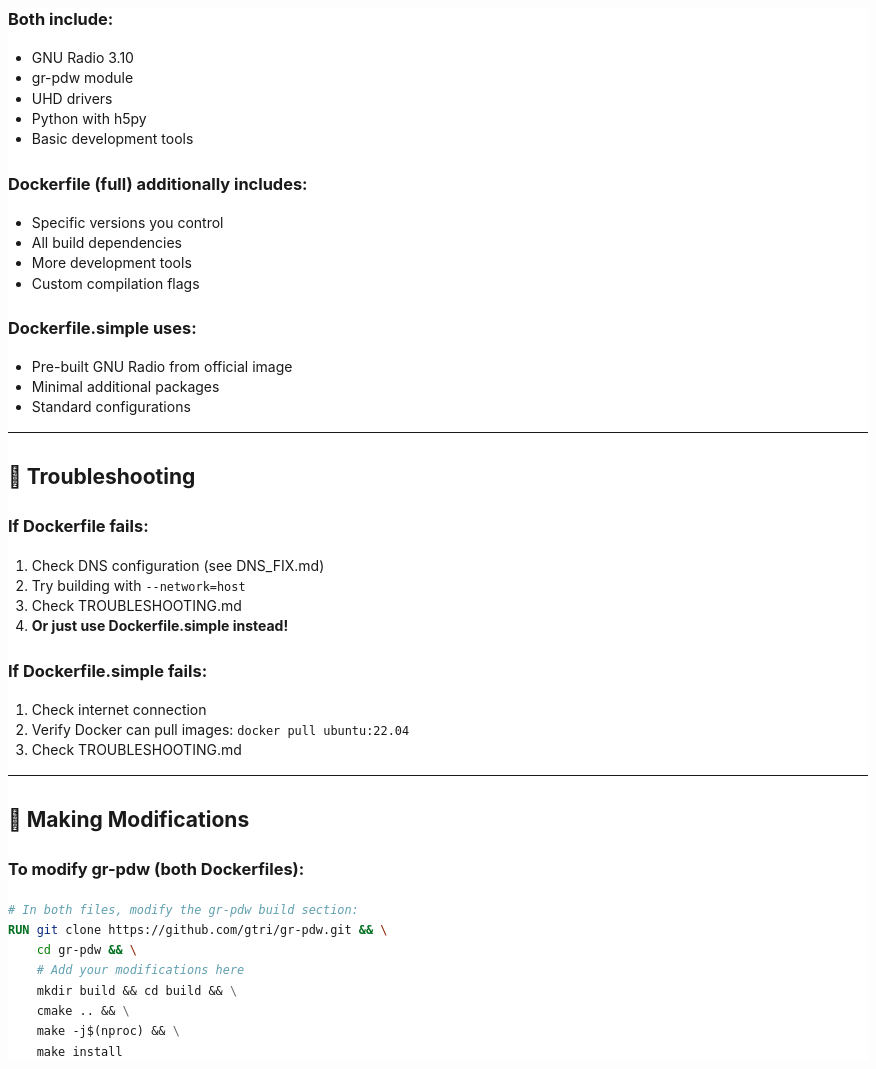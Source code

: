 ### Both include:
- GNU Radio 3.10
- gr-pdw module
- UHD drivers
- Python with h5py
- Basic development tools

### Dockerfile (full) additionally includes:
- Specific versions you control
- All build dependencies
- More development tools
- Custom compilation flags

### Dockerfile.simple uses:
- Pre-built GNU Radio from official image
- Minimal additional packages
- Standard configurations

---

## 🐛 Troubleshooting

### If Dockerfile fails:
1. Check DNS configuration (see DNS_FIX.md)
2. Try building with `--network=host`
3. Check TROUBLESHOOTING.md
4. **Or just use Dockerfile.simple instead!**

### If Dockerfile.simple fails:
1. Check internet connection
2. Verify Docker can pull images: `docker pull ubuntu:22.04`
3. Check TROUBLESHOOTING.md

---

## 📝 Making Modifications

### To modify gr-pdw (both Dockerfiles):
```dockerfile
# In both files, modify the gr-pdw build section:
RUN git clone https://github.com/gtri/gr-pdw.git && \
    cd gr-pdw && \
    # Add your modifications here
    mkdir build && cd build && \
    cmake .. && \
    make -j$(nproc) && \
    make install
```
